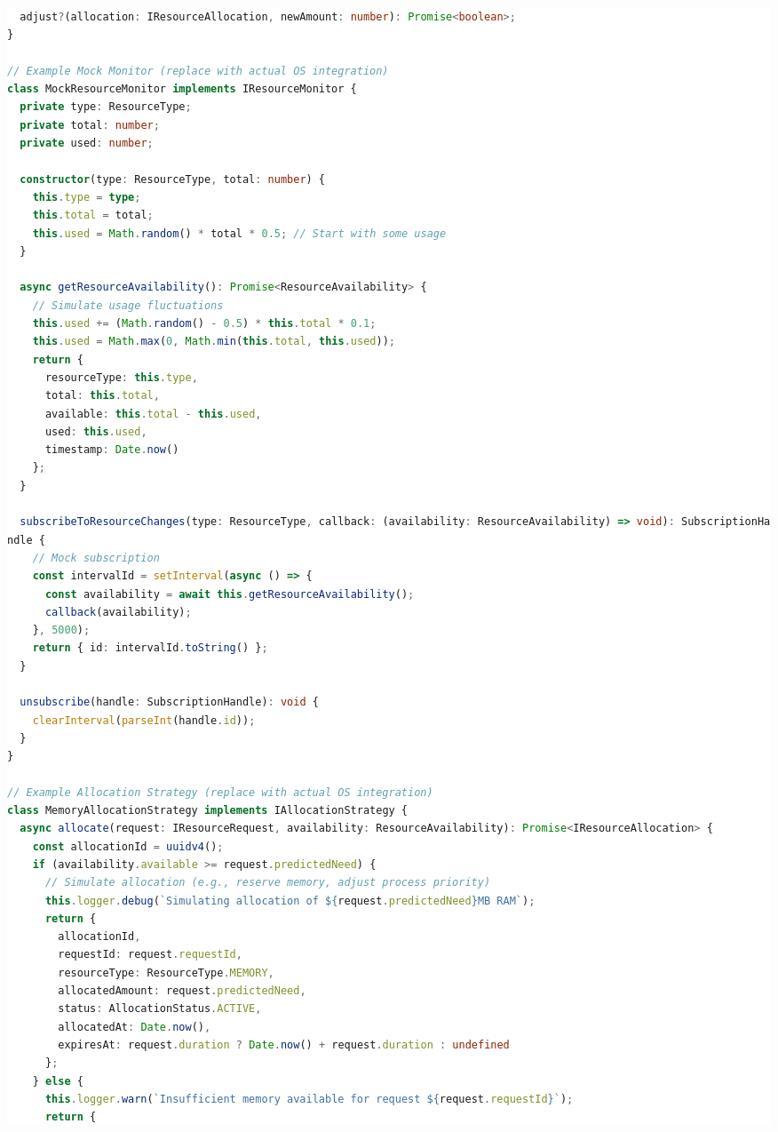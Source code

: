 ```typescript
  adjust?(allocation: IResourceAllocation, newAmount: number): Promise<boolean>;
}

// Example Mock Monitor (replace with actual OS integration)
class MockResourceMonitor implements IResourceMonitor {
  private type: ResourceType;
  private total: number;
  private used: number;
  
  constructor(type: ResourceType, total: number) {
    this.type = type;
    this.total = total;
    this.used = Math.random() * total * 0.5; // Start with some usage
  }
  
  async getResourceAvailability(): Promise<ResourceAvailability> {
    // Simulate usage fluctuations
    this.used += (Math.random() - 0.5) * this.total * 0.1;
    this.used = Math.max(0, Math.min(this.total, this.used));
    return {
      resourceType: this.type,
      total: this.total,
      available: this.total - this.used,
      used: this.used,
      timestamp: Date.now()
    };
  }
  
  subscribeToResourceChanges(type: ResourceType, callback: (availability: ResourceAvailability) => void): SubscriptionHandle {
    // Mock subscription
    const intervalId = setInterval(async () => {
      const availability = await this.getResourceAvailability();
      callback(availability);
    }, 5000);
    return { id: intervalId.toString() };
  }
  
  unsubscribe(handle: SubscriptionHandle): void {
    clearInterval(parseInt(handle.id));
  }
}

// Example Allocation Strategy (replace with actual OS integration)
class MemoryAllocationStrategy implements IAllocationStrategy {
  async allocate(request: IResourceRequest, availability: ResourceAvailability): Promise<IResourceAllocation> {
    const allocationId = uuidv4();
    if (availability.available >= request.predictedNeed) {
      // Simulate allocation (e.g., reserve memory, adjust process priority)
      this.logger.debug(`Simulating allocation of ${request.predictedNeed}MB RAM`);
      return {
        allocationId,
        requestId: request.requestId,
        resourceType: ResourceType.MEMORY,
        allocatedAmount: request.predictedNeed,
        status: AllocationStatus.ACTIVE,
        allocatedAt: Date.now(),
        expiresAt: request.duration ? Date.now() + request.duration : undefined
      };
    } else {
      this.logger.warn(`Insufficient memory available for request ${request.requestId}`);
      return {
```